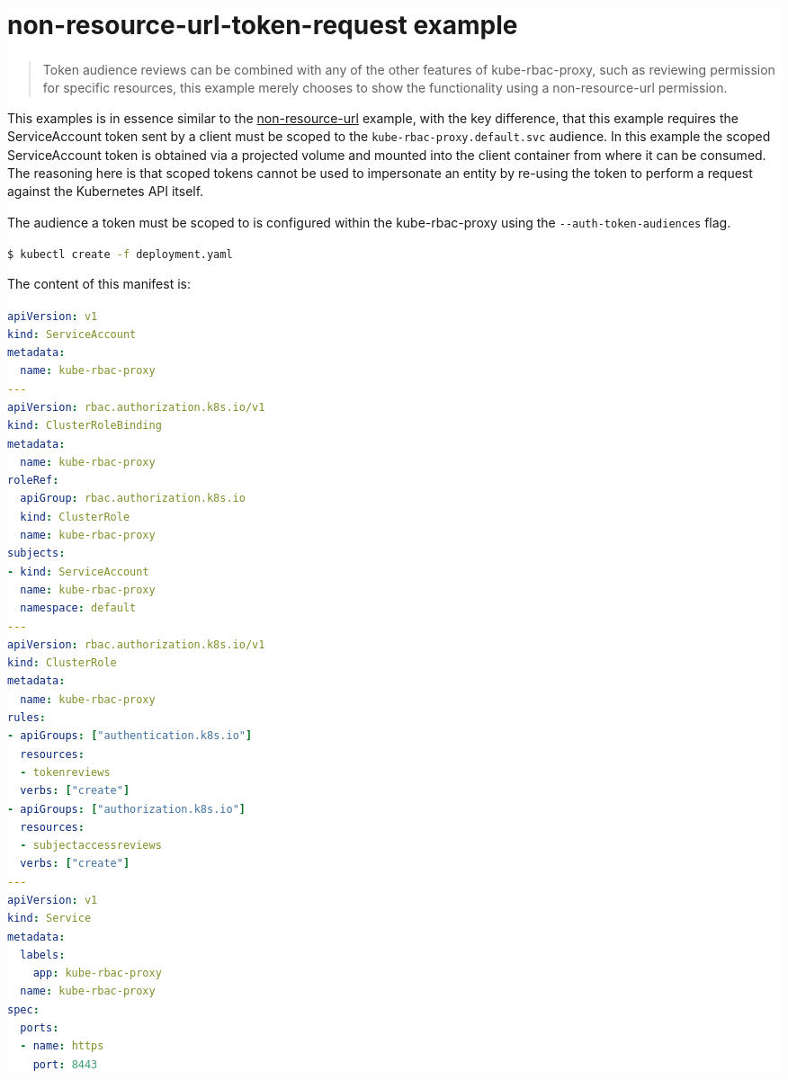 # non-resource-url-token-request example

> Token audience reviews can be combined with any of the other features of kube-rbac-proxy, such as reviewing permission for specific resources, this example merely chooses to show the functionality using a non-resource-url permission.

This examples is in essence similar to the [non-resource-url](../non-resource-url/) example, with the key difference, that this example requires the ServiceAccount token sent by a client must be scoped to the `kube-rbac-proxy.default.svc` audience. In this example the scoped ServiceAccount token is obtained via a projected volume and mounted into the client container from where it can be consumed. The reasoning here is that scoped tokens cannot be used to impersonate an entity by re-using the token to perform a request against the Kubernetes API itself.

The audience a token must be scoped to is configured within the kube-rbac-proxy using the `--auth-token-audiences` flag.
```bash
$ kubectl create -f deployment.yaml
```

The content of this manifest is:

[embedmd]:# (./deployment.yaml)
```yaml
apiVersion: v1
kind: ServiceAccount
metadata:
  name: kube-rbac-proxy
---
apiVersion: rbac.authorization.k8s.io/v1
kind: ClusterRoleBinding
metadata:
  name: kube-rbac-proxy
roleRef:
  apiGroup: rbac.authorization.k8s.io
  kind: ClusterRole
  name: kube-rbac-proxy
subjects:
- kind: ServiceAccount
  name: kube-rbac-proxy
  namespace: default
---
apiVersion: rbac.authorization.k8s.io/v1
kind: ClusterRole
metadata:
  name: kube-rbac-proxy
rules:
- apiGroups: ["authentication.k8s.io"]
  resources:
  - tokenreviews
  verbs: ["create"]
- apiGroups: ["authorization.k8s.io"]
  resources:
  - subjectaccessreviews
  verbs: ["create"]
---
apiVersion: v1
kind: Service
metadata:
  labels:
    app: kube-rbac-proxy
  name: kube-rbac-proxy
spec:
  ports:
  - name: https
    port: 8443
```